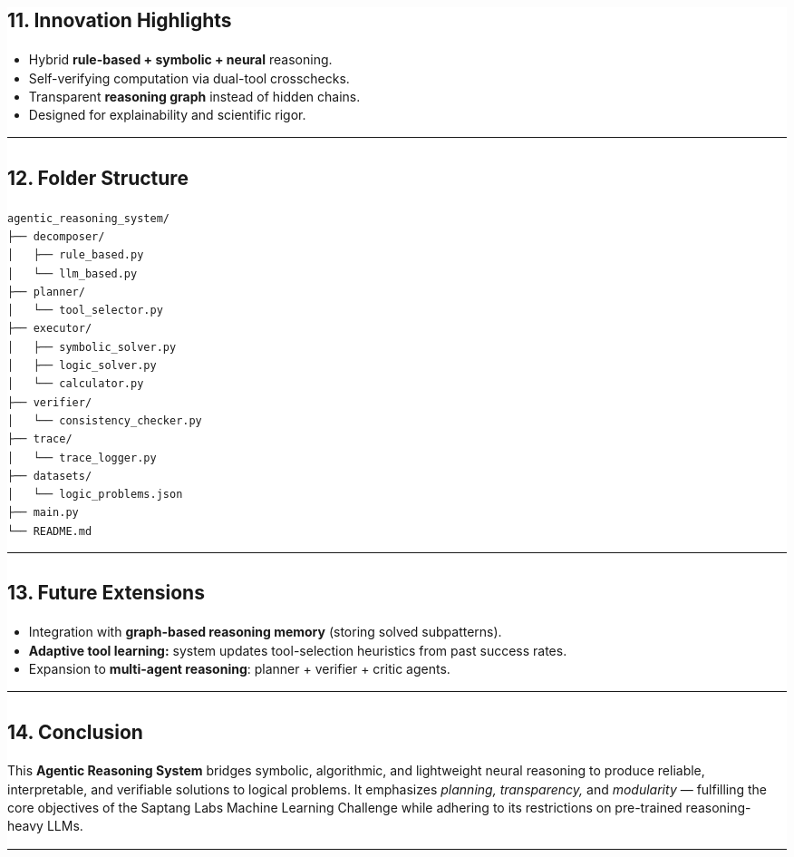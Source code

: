 
## 11.  Innovation Highlights

* Hybrid **rule-based + symbolic + neural** reasoning.
* Self-verifying computation via dual-tool crosschecks.
* Transparent **reasoning graph** instead of hidden chains.
* Designed for explainability and scientific rigor.

---

## 12.  Folder Structure

```
agentic_reasoning_system/
├── decomposer/
│   ├── rule_based.py
│   └── llm_based.py
├── planner/
│   └── tool_selector.py
├── executor/
│   ├── symbolic_solver.py
│   ├── logic_solver.py
│   └── calculator.py
├── verifier/
│   └── consistency_checker.py
├── trace/
│   └── trace_logger.py
├── datasets/
│   └── logic_problems.json
├── main.py
└── README.md
```

---

## 13.  Future Extensions

* Integration with **graph-based reasoning memory** (storing solved subpatterns).
* **Adaptive tool learning:** system updates tool-selection heuristics from past success rates.
* Expansion to **multi-agent reasoning**: planner + verifier + critic agents.

---

## 14.  Conclusion

This **Agentic Reasoning System** bridges symbolic, algorithmic, and lightweight neural reasoning to produce reliable, interpretable, and verifiable solutions to logical problems.
It emphasizes *planning, transparency,* and *modularity* — fulfilling the core objectives of the Saptang Labs Machine Learning Challenge while adhering to its restrictions on pre-trained reasoning-heavy LLMs.

---
